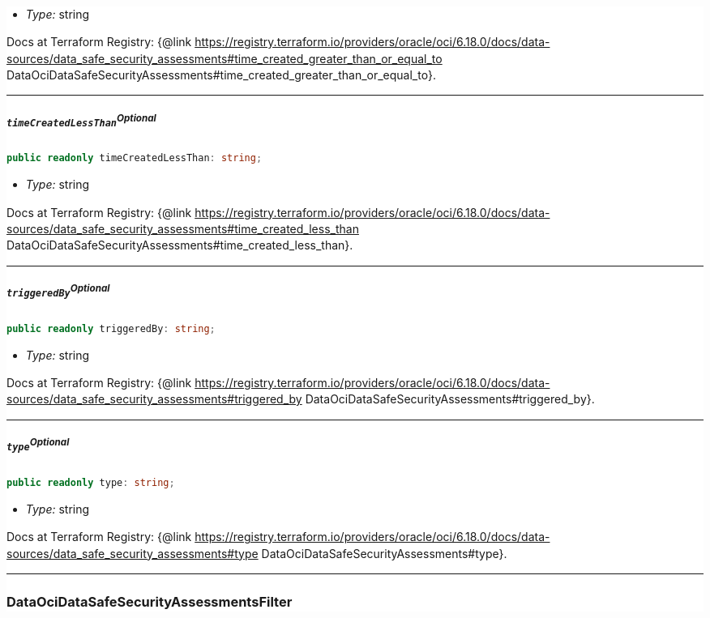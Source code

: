 - *Type:* string

Docs at Terraform Registry: {@link https://registry.terraform.io/providers/oracle/oci/6.18.0/docs/data-sources/data_safe_security_assessments#time_created_greater_than_or_equal_to DataOciDataSafeSecurityAssessments#time_created_greater_than_or_equal_to}.

---

##### `timeCreatedLessThan`<sup>Optional</sup> <a name="timeCreatedLessThan" id="rhizo-co-terraform-provider-oci.dataOciDataSafeSecurityAssessments.DataOciDataSafeSecurityAssessmentsConfig.property.timeCreatedLessThan"></a>

```typescript
public readonly timeCreatedLessThan: string;
```

- *Type:* string

Docs at Terraform Registry: {@link https://registry.terraform.io/providers/oracle/oci/6.18.0/docs/data-sources/data_safe_security_assessments#time_created_less_than DataOciDataSafeSecurityAssessments#time_created_less_than}.

---

##### `triggeredBy`<sup>Optional</sup> <a name="triggeredBy" id="rhizo-co-terraform-provider-oci.dataOciDataSafeSecurityAssessments.DataOciDataSafeSecurityAssessmentsConfig.property.triggeredBy"></a>

```typescript
public readonly triggeredBy: string;
```

- *Type:* string

Docs at Terraform Registry: {@link https://registry.terraform.io/providers/oracle/oci/6.18.0/docs/data-sources/data_safe_security_assessments#triggered_by DataOciDataSafeSecurityAssessments#triggered_by}.

---

##### `type`<sup>Optional</sup> <a name="type" id="rhizo-co-terraform-provider-oci.dataOciDataSafeSecurityAssessments.DataOciDataSafeSecurityAssessmentsConfig.property.type"></a>

```typescript
public readonly type: string;
```

- *Type:* string

Docs at Terraform Registry: {@link https://registry.terraform.io/providers/oracle/oci/6.18.0/docs/data-sources/data_safe_security_assessments#type DataOciDataSafeSecurityAssessments#type}.

---

### DataOciDataSafeSecurityAssessmentsFilter <a name="DataOciDataSafeSecurityAssessmentsFilter" id="rhizo-co-terraform-provider-oci.dataOciDataSafeSecurityAssessments.DataOciDataSafeSecurityAssessmentsFilter"></a>
